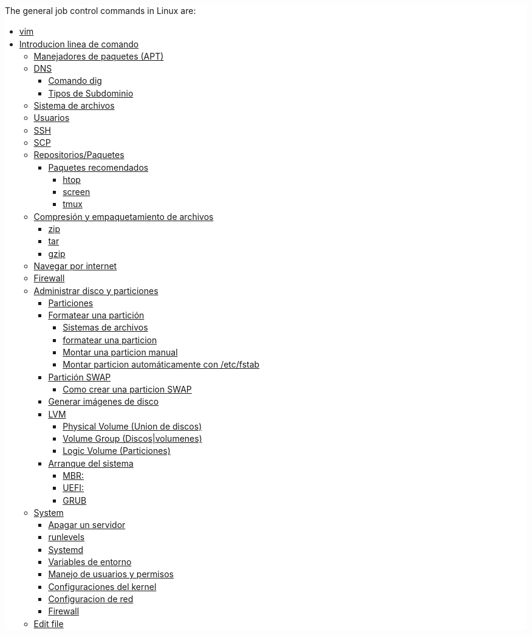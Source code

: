 The general job control commands in Linux are:
- [vim](#vim)
- [Introducion linea de comando](#introducion-linea-de-comando)
  - [Manejadores de paquetes (APT)](#manejadores-de-paquetes-apt)
  - [DNS](#dns)
    - [Comando dig](#comando-dig)
    - [Tipos de Subdominio](#tipos-de-subdominio)
  - [Sistema de archivos](#sistema-de-archivos)
  - [Usuarios](#usuarios)
  - [SSH](#ssh)
  - [SCP](#scp)
  - [Repositorios/Paquetes](#repositoriospaquetes)
    - [Paquetes recomendados](#paquetes-recomendados)
      - [htop](#htop)
      - [screen](#screen)
      - [tmux](#tmux)
  - [Compresión y empaquetamiento de archivos](#compresión-y-empaquetamiento-de-archivos)
    - [zip](#zip)
    - [tar](#tar)
    - [gzip](#gzip)
  - [Navegar por internet](#navegar-por-internet)
  - [Firewall](#firewall)
  - [Administrar disco y particiones](#administrar-disco-y-particiones)
    - [Particiones](#particiones)
    - [Formatear una partición](#formatear-una-partición)
      - [Sistemas de archivos](#sistemas-de-archivos)
      - [formatear una particion](#formatear-una-particion)
      - [Montar una particion manual](#montar-una-particion-manual)
      - [Montar particion automáticamente con /etc/fstab](#montar-particion-automáticamente-con-etcfstab)
    - [Partición SWAP](#partición-swap)
      - [Como crear una particion SWAP](#como-crear-una-particion-swap)
    - [Generar imágenes de disco](#generar-imágenes-de-disco)
    - [LVM](#lvm)
      - [Physical Volume (Union de discos)](#physical-volume-union-de-discos)
      - [Volume Group (Discos|volumenes)](#volume-group-discosvolumenes)
      - [Logic Volume (Particiones)](#logic-volume-particiones)
    - [Arranque del sistema](#arranque-del-sistema)
      - [MBR:](#mbr)
      - [UEFI:](#uefi)
      - [GRUB](#grub)
  - [System](#system)
    - [Apagar un servidor](#apagar-un-servidor)
    - [runlevels](#runlevels)
    - [Systemd](#systemd)
    - [Variables de entorno](#variables-de-entorno)
    - [Manejo de usuarios y permisos](#manejo-de-usuarios-y-permisos)
    - [Configuraciones del kernel](#configuraciones-del-kernel)
    - [Configuracion de red](#configuracion-de-red)
    - [Firewall](#firewall-1)
  - [Edit file](#edit-file)
